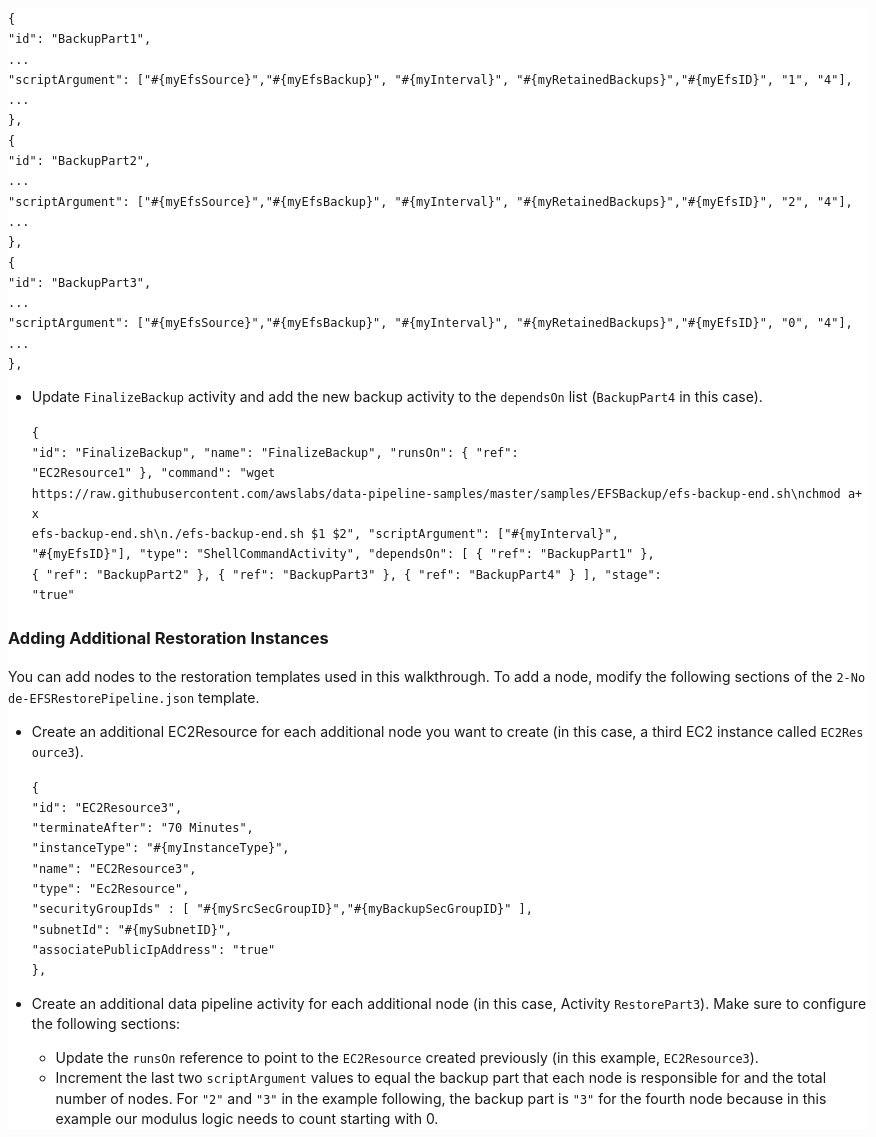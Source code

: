   ```
  {
  "id": "BackupPart1",
  ...
  "scriptArgument": ["#{myEfsSource}","#{myEfsBackup}", "#{myInterval}", "#{myRetainedBackups}","#{myEfsID}", "1", "4"],
  ...
  },
  {
  "id": "BackupPart2",
  ...
  "scriptArgument": ["#{myEfsSource}","#{myEfsBackup}", "#{myInterval}", "#{myRetainedBackups}","#{myEfsID}", "2", "4"],
  ...
  },
  {
  "id": "BackupPart3",
  ...
  "scriptArgument": ["#{myEfsSource}","#{myEfsBackup}", "#{myInterval}", "#{myRetainedBackups}","#{myEfsID}", "0", "4"],
  ...
  },
  ```
+ Update `FinalizeBackup` activity and add the new backup activity to the `dependsOn` list \(`BackupPart4` in this case\)\.

  ```
  { 
  "id": "FinalizeBackup", "name": "FinalizeBackup", "runsOn": { "ref":
  "EC2Resource1" }, "command": "wget
  https://raw.githubusercontent.com/awslabs/data-pipeline-samples/master/samples/EFSBackup/efs-backup-end.sh\nchmod a+x
  efs-backup-end.sh\n./efs-backup-end.sh $1 $2", "scriptArgument": ["#{myInterval}",
  "#{myEfsID}"], "type": "ShellCommandActivity", "dependsOn": [ { "ref": "BackupPart1" },
  { "ref": "BackupPart2" }, { "ref": "BackupPart3" }, { "ref": "BackupPart4" } ], "stage":
  "true"
  ```

### Adding Additional Restoration Instances<a name="add-restore-instances"></a>

You can add nodes to the restoration templates used in this walkthrough\. To add a node, modify the following sections of the `2-Node-EFSRestorePipeline.json` template\.
+ Create an additional EC2Resource for each additional node you want to create \(in this case, a third EC2 instance called `EC2Resource3`\)\.

  ```
  {
  "id": "EC2Resource3",
  "terminateAfter": "70 Minutes",
  "instanceType": "#{myInstanceType}",
  "name": "EC2Resource3",
  "type": "Ec2Resource",
  "securityGroupIds" : [ "#{mySrcSecGroupID}","#{myBackupSecGroupID}" ],
  "subnetId": "#{mySubnetID}",
  "associatePublicIpAddress": "true"
  },
  ```
+ Create an additional data pipeline activity for each additional node \(in this case, Activity `RestorePart3`\)\. Make sure to configure the following sections:
  + Update the `runsOn` reference to point to the `EC2Resource` created previously \(in this example, `EC2Resource3`\)\.
  + Increment the last two `scriptArgument` values to equal the backup part that each node is responsible for and the total number of nodes\. For `"2"` and `"3"` in the example following, the backup part is `"3"` for the fourth node because in this example our modulus logic needs to count starting with 0\.